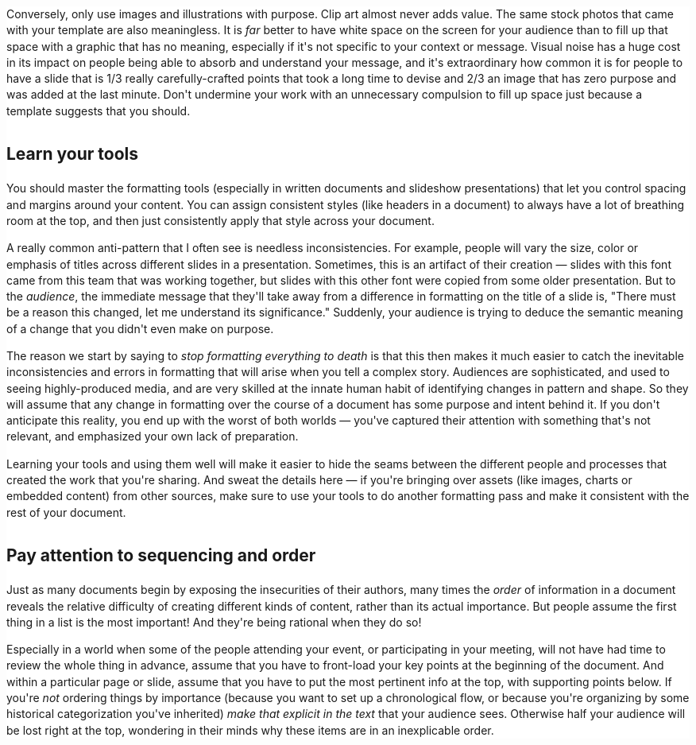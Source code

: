 Conversely, only use images and illustrations with purpose. Clip art almost never adds value. The same stock photos that came with your template are also meaningless. It is _far_ better to have white space on the screen for your audience than to fill up that space with a graphic that has no meaning, especially if it's not specific to your context or message. Visual noise has a huge cost in its impact on people being able to absorb and understand your message, and it's extraordinary how common it is for people to have a slide that is 1/3 really carefully-crafted points that took a long time to devise and 2/3 an image that has zero purpose and was added at the last minute. Don't undermine your work with an unnecessary compulsion to fill up space just because a template suggests that you should.

## Learn your tools

You should master the formatting tools (especially in written documents and slideshow presentations) that let you control spacing and margins around your content. You can assign consistent styles (like headers in a document) to always have a lot of breathing room at the top, and then just consistently apply that style across your document.

A really common anti-pattern that I often see is needless inconsistencies. For example, people will vary the size, color or emphasis of titles across different slides in a presentation. Sometimes, this is an artifact of their creation — slides with this font came from this team that was working together, but slides with this other font were copied from some older presentation. But to the _audience_, the immediate message that they'll take away from a difference in formatting on the title of a slide is, "There must be a reason this changed, let me understand its significance." Suddenly, your audience is trying to deduce the semantic meaning of a change that you didn't even make on purpose.

The reason we start by saying to _stop formatting everything to death_ is that this then makes it much easier to catch the inevitable inconsistencies and errors in formatting that will arise when you tell a complex story. Audiences are sophisticated, and used to seeing highly-produced media, and are very skilled at the innate human habit of identifying changes in pattern and shape. So they will assume that any change in formatting over the course of a document has some purpose and intent behind it. If you don't anticipate this reality, you end up with the worst of both worlds — you've captured their attention with something that's not relevant, and emphasized your own lack of preparation.

Learning your tools and using them well will make it easier to hide the seams between the different people and processes that created the work that you're sharing. And sweat the details here — if you're bringing over assets (like images, charts or embedded content) from other sources, make sure to use your tools to do another formatting pass and make it consistent with the rest of your document. 

## Pay attention to sequencing and order

Just as many documents begin by exposing the insecurities of their authors, many times the _order_ of information in a document reveals the relative difficulty of creating different kinds of content, rather than its actual importance. But people assume the first thing in a list is the most important! And they're being rational when they do so!

Especially in a world when some of the people attending your event, or participating in your meeting, will not have had time to review the whole thing in advance, assume that you have to front-load your key points at the beginning of the document. And within a particular page or slide, assume that you have to put the most pertinent info at the top, with supporting points below. If you're _not_ ordering things by importance (because you want to set up a chronological flow, or because you're organizing by some historical categorization you've inherited) _make that explicit in the text_ that your audience sees. Otherwise half your audience will be lost right at the top, wondering in their minds why these items are in an inexplicable order.
